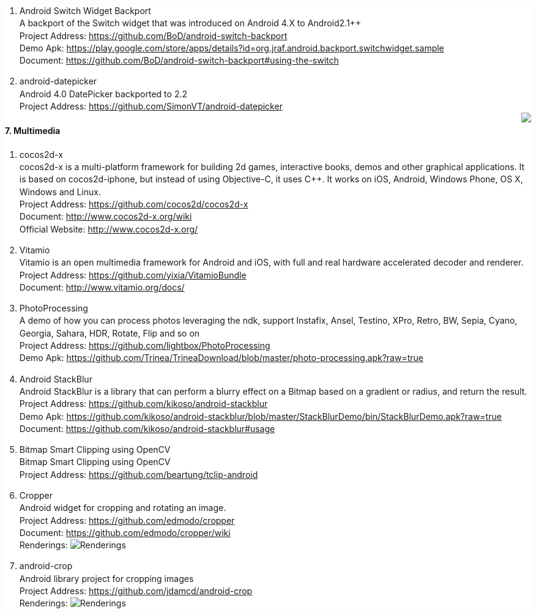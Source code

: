 1. Android Switch Widget Backport  
A backport of the Switch widget that was introduced on Android 4.X to Android2.1++  
Project Address: https://github.com/BoD/android-switch-backport  
Demo Apk: https://play.google.com/store/apps/details?id=org.jraf.android.backport.switchwidget.sample  
Document: https://github.com/BoD/android-switch-backport#using-the-switch  

1. android-datepicker  
Android 4.0 DatePicker backported to 2.2  
Project Address: https://github.com/SimonVT/android-datepicker  
<a href="https://github.com/Trinea/android-open-project/edit/master/English%20Version/README.md#include" title="Back to directory" style="width:100%"><img src="http://farm4.staticflickr.com/3737/12167413134_edcff68e22_o.png" align="right"/></a>  

#### 7. Multimedia  
1. cocos2d-x  
cocos2d-x is a multi-platform framework for building 2d games, interactive books, demos and other graphical applications. It is based on cocos2d-iphone, but instead of using Objective-C, it uses C++. It works on iOS, Android, Windows Phone, OS X, Windows and Linux.  
Project Address: https://github.com/cocos2d/cocos2d-x  
Document: http://www.cocos2d-x.org/wiki  
Official Website: http://www.cocos2d-x.org/  
   
1. Vitamio  
Vitamio is an open multimedia framework for Android and iOS, with full and real hardware accelerated decoder and renderer.  
Project Address: https://github.com/yixia/VitamioBundle  
Document: http://www.vitamio.org/docs/    
   
1. PhotoProcessing  
A demo of how you can process photos leveraging the ndk, support Instafix, Ansel, Testino, XPro, Retro, BW, Sepia, Cyano, Georgia, Sahara, HDR, Rotate, Flip and so on  
Project Address: https://github.com/lightbox/PhotoProcessing  
Demo Apk: https://github.com/Trinea/TrineaDownload/blob/master/photo-processing.apk?raw=true  
   
1. Android StackBlur  
Android StackBlur is a library that can perform a blurry effect on a Bitmap based on a gradient or radius, and return the result.  
Project Address: https://github.com/kikoso/android-stackblur  
Demo Apk: https://github.com/kikoso/android-stackblur/blob/master/StackBlurDemo/bin/StackBlurDemo.apk?raw=true  
Document: https://github.com/kikoso/android-stackblur#usage  

1. Bitmap Smart Clipping using OpenCV  
Bitmap Smart Clipping using OpenCV  
Project Address: https://github.com/beartung/tclip-android  
   
1. Cropper  
Android widget for cropping and rotating an image.  
Project Address: https://github.com/edmodo/cropper  
Document: https://github.com/edmodo/cropper/wiki  
Renderings: ![Renderings](https://github-camo.global.ssl.fastly.net/e4fde77bf41d4a60b234b4e268e5cfa8c17d9b6f/687474703a2f2f692e696d6775722e636f6d2f334668735467666c2e6a7067)  

1. android-crop  
Android library project for cropping images  
Project Address: https://github.com/jdamcd/android-crop  
Renderings: ![Renderings](https://github.com/jdamcd/android-crop/raw/master/screenshot.png)  
